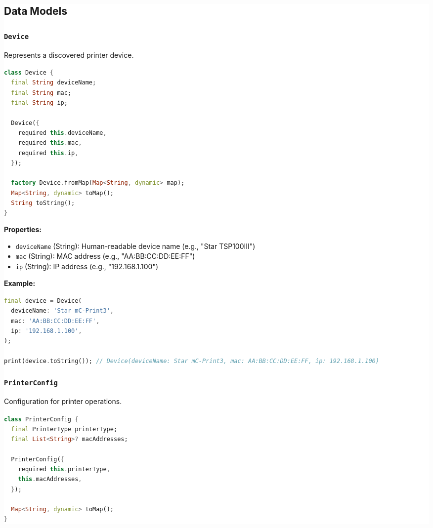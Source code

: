 ## Data Models

### `Device`

Represents a discovered printer device.

```dart
class Device {
  final String deviceName;
  final String mac;
  final String ip;
  
  Device({
    required this.deviceName,
    required this.mac,
    required this.ip,
  });
  
  factory Device.fromMap(Map<String, dynamic> map);
  Map<String, dynamic> toMap();
  String toString();
}
```

**Properties:**
- `deviceName` (String): Human-readable device name (e.g., "Star TSP100III")
- `mac` (String): MAC address (e.g., "AA:BB:CC:DD:EE:FF")
- `ip` (String): IP address (e.g., "192.168.1.100")

**Example:**
```dart
final device = Device(
  deviceName: 'Star mC-Print3',
  mac: 'AA:BB:CC:DD:EE:FF',
  ip: '192.168.1.100',
);

print(device.toString()); // Device(deviceName: Star mC-Print3, mac: AA:BB:CC:DD:EE:FF, ip: 192.168.1.100)
```

### `PrinterConfig`

Configuration for printer operations.

```dart
class PrinterConfig {
  final PrinterType printerType;
  final List<String>? macAddresses;
  
  PrinterConfig({
    required this.printerType,
    this.macAddresses,
  });
  
  Map<String, dynamic> toMap();
}
```
